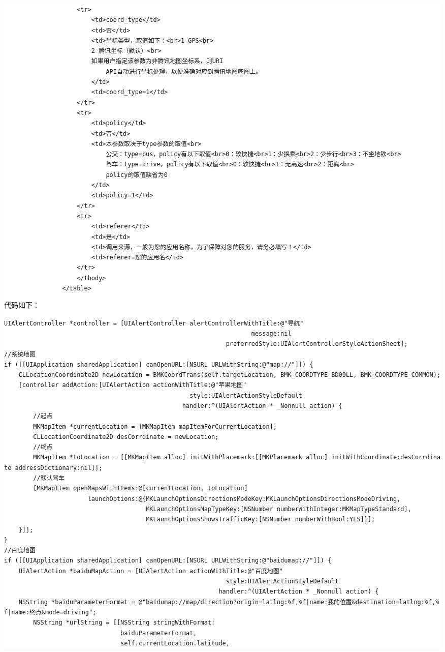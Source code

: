                         <tr>
                            <td>coord_type</td>
                            <td>否</td>
                            <td>坐标类型，取值如下：<br>1 GPS<br>
                            2 腾讯坐标（默认）<br>
                            如果用户指定该参数为非腾讯地图坐标系，则URI
                                API自动进行坐标处理，以便准确对应到腾讯地图底图上。
                            </td>
                            <td>coord_type=1</td>
                        </tr>
                        <tr>
                            <td>policy</td>
                            <td>否</td>
                            <td>本参数取决于type参数的取值<br>
                                公交：type=bus，policy有以下取值<br>0：较快捷<br>1：少换乘<br>2：少步行<br>3：不坐地铁<br>
                                驾车：type=drive，policy有以下取值<br>0：较快捷<br>1：无高速<br>2：距离<br>
                                policy的取值缺省为0
                            </td>
                            <td>policy=1</td>
                        </tr>
                        <tr>
                            <td>referer</td>
                            <td>是</td>
                            <td>调用来源，一般为您的应用名称，为了保障对您的服务，请务必填写！</td>
                            <td>referer=您的应用名</td>
                        </tr>
                        </tbody>
                    </table>

代码如下：

	UIAlertController *controller = [UIAlertController alertControllerWithTitle:@"导航"
                                                                        message:nil
                                                                 preferredStyle:UIAlertControllerStyleActionSheet];
    //系统地图
    if ([[UIApplication sharedApplication] canOpenURL:[NSURL URLWithString:@"map://"]]) {
        CLLocationCoordinate2D newLocation = BMKCoordTrans(self.targetLocation, BMK_COORDTYPE_BD09LL, BMK_COORDTYPE_COMMON);
        [controller addAction:[UIAlertAction actionWithTitle:@"苹果地图"
                                                       style:UIAlertActionStyleDefault
                                                     handler:^(UIAlertAction * _Nonnull action) {
            //起点
            MKMapItem *currentLocation = [MKMapItem mapItemForCurrentLocation];
            CLLocationCoordinate2D desCorrdinate = newLocation;
            //终点
            MKMapItem *toLocation = [[MKMapItem alloc] initWithPlacemark:[[MKPlacemark alloc] initWithCoordinate:desCorrdinate addressDictionary:nil]];
            //默认驾车
            [MKMapItem openMapsWithItems:@[currentLocation, toLocation]
                           launchOptions:@{MKLaunchOptionsDirectionsModeKey:MKLaunchOptionsDirectionsModeDriving,
                                           MKLaunchOptionsMapTypeKey:[NSNumber numberWithInteger:MKMapTypeStandard],
                                           MKLaunchOptionsShowsTrafficKey:[NSNumber numberWithBool:YES]}];
        }]];
    }
    //百度地图
    if ([[UIApplication sharedApplication] canOpenURL:[NSURL URLWithString:@"baidumap://"]]) {
        UIAlertAction *baiduMapAction = [UIAlertAction actionWithTitle:@"百度地图"
                                                                 style:UIAlertActionStyleDefault
                                                               handler:^(UIAlertAction * _Nonnull action) {
        NSString *baiduParameterFormat = @"baidumap://map/direction?origin=latlng:%f,%f|name:我的位置&destination=latlng:%f,%f|name:终点&mode=driving";
            NSString *urlString = [[NSString stringWithFormat:
                                    baiduParameterFormat,
                                    self.currentLocation.latitude,